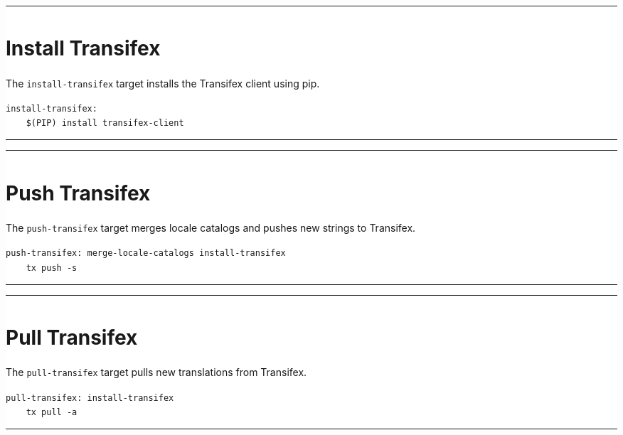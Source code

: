 
</SwmSnippet>

<SwmSnippet path="/Makefile" line="75">

---

# Install Transifex

The <SwmToken path="Makefile" pos="75:0:2" line-data="install-transifex:">`install-transifex`</SwmToken> target installs the Transifex client using pip.

```
install-transifex:
	$(PIP) install transifex-client
```

---

</SwmSnippet>

<SwmSnippet path="/Makefile" line="78">

---

# Push Transifex

The <SwmToken path="Makefile" pos="78:0:2" line-data="push-transifex: merge-locale-catalogs install-transifex">`push-transifex`</SwmToken> target merges locale catalogs and pushes new strings to Transifex.

```
push-transifex: merge-locale-catalogs install-transifex
	tx push -s
```

---

</SwmSnippet>

<SwmSnippet path="/Makefile" line="81">

---

# Pull Transifex

The <SwmToken path="Makefile" pos="81:0:2" line-data="pull-transifex: install-transifex">`pull-transifex`</SwmToken> target pulls new translations from Transifex.

```
pull-transifex: install-transifex
	tx pull -a
```

---
